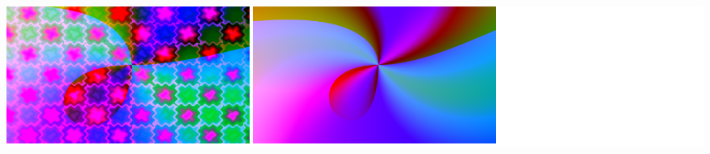 <img src="./image_2025_08_20_173147.png" alt="image_2025_08_20_173147.png" width="300" loading="lazy" />
<img src="./image_2025_08_20_172744.png" alt="image_2025_08_20_172744.png" width="300" loading="lazy" />